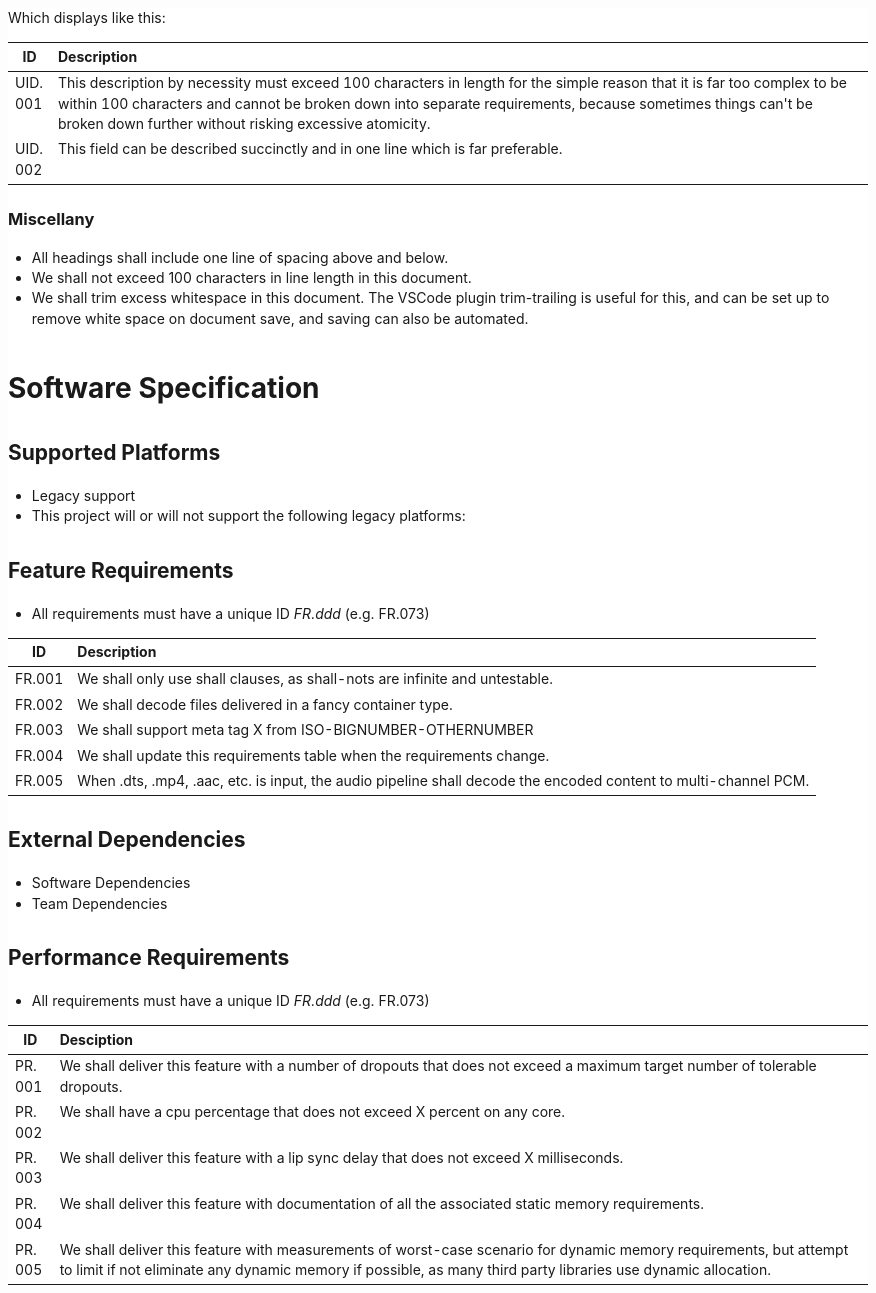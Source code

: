 Which displays like this:

| ID | Description                                                                                |
|----------|:-------------------------------------------------------------------------------------|
| UID.001  | This description by necessity must exceed 100 characters in length for the simple reason that it is far too complex to be within 100 characters and cannot be broken down into separate requirements, because sometimes things can't be broken down further without risking excessive atomicity. |
| UID.002  | This field can be described succinctly and in one line which is far preferable. |

### Miscellany

- All headings shall include one line of spacing above and below.
- We shall not exceed 100 characters in line length in this document.
- We shall trim excess whitespace in this document. The VSCode plugin trim-trailing is useful for this, and can be set up to remove white space on document save, and saving can also be automated.

# Software Specification

## Supported Platforms

- Legacy support
- This project will or will not support the following legacy platforms:

## Feature Requirements

- All requirements must have a unique ID *FR.ddd* (e.g. FR.073)

| ID     | Description                                                                       |
|--------|:----------------------------------------------------------------------------------|
| FR.001 | We shall only use shall clauses, as shall-nots are infinite and untestable. |
| FR.002 | We shall decode files delivered in a fancy container type. |
| FR.003 | We shall support meta tag X from ISO-BIGNUMBER-OTHERNUMBER |
| FR.004 | We shall update this requirements table when the requirements change. |
| FR.005 | When .dts, .mp4, .aac, etc. is input, the audio pipeline shall decode the encoded content to multi-channel PCM.

## External Dependencies

- Software Dependencies
- Team Dependencies

## Performance Requirements

- All requirements must have a unique ID *FR.ddd* (e.g. FR.073)

| ID     | Desciption                                                                              |
|--------|:----------------------------------------------------------------------------------------|
| PR.001 | We shall deliver this feature with a number of dropouts that does not exceed a maximum target number of tolerable dropouts. |
| PR.002 | We shall have a cpu percentage that does not exceed X percent on any core. |
| PR.003 | We shall deliver this feature with a lip sync delay that does not exceed X milliseconds. |
| PR.004 | We shall deliver this feature with documentation of all the associated static memory requirements. |
| PR.005 | We shall deliver this feature with measurements of worst-case scenario for dynamic memory requirements, but attempt to limit if not eliminate any dynamic memory if possible, as many third party libraries use dynamic allocation. |

